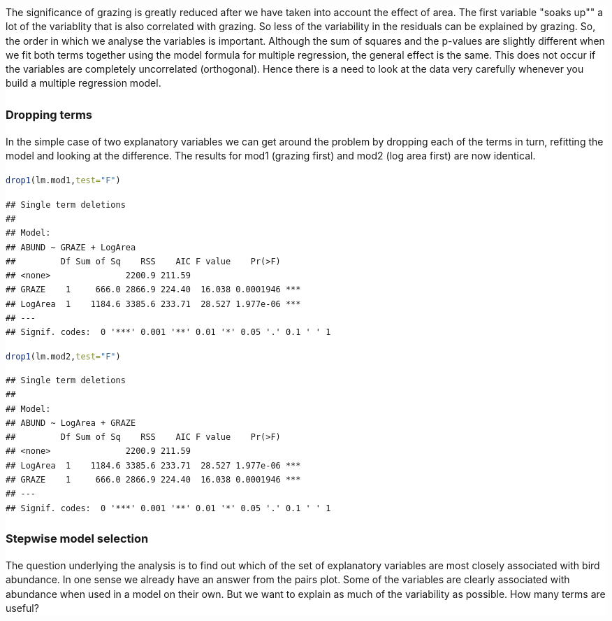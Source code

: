 
The significance of grazing is greatly reduced after we have taken into account the effect of area. The first variable "soaks up"" a lot of the variablity that is also correlated with grazing. So less of the variability in the residuals can be explained by grazing. So, the order in which we analyse the variables is important. Although the sum of squares and the p-values are slightly different when we fit both terms together using the model formula for multiple regression, the general effect is the same. This does not occur if the variables are completely uncorrelated (orthogonal). Hence there is a need to look at the data very carefully whenever you build a multiple regression model.


### Dropping terms

In the simple case of two explanatory variables we can get around the problem by dropping each of the terms in turn, refitting the model and looking at the difference. The results for mod1 (grazing first) and mod2 (log area first) are now identical. 


```r
drop1(lm.mod1,test="F")
```

```
## Single term deletions
## 
## Model:
## ABUND ~ GRAZE + LogArea
##         Df Sum of Sq    RSS    AIC F value    Pr(>F)    
## <none>               2200.9 211.59                      
## GRAZE    1     666.0 2866.9 224.40  16.038 0.0001946 ***
## LogArea  1    1184.6 3385.6 233.71  28.527 1.977e-06 ***
## ---
## Signif. codes:  0 '***' 0.001 '**' 0.01 '*' 0.05 '.' 0.1 ' ' 1
```

```r
drop1(lm.mod2,test="F")
```

```
## Single term deletions
## 
## Model:
## ABUND ~ LogArea + GRAZE
##         Df Sum of Sq    RSS    AIC F value    Pr(>F)    
## <none>               2200.9 211.59                      
## LogArea  1    1184.6 3385.6 233.71  28.527 1.977e-06 ***
## GRAZE    1     666.0 2866.9 224.40  16.038 0.0001946 ***
## ---
## Signif. codes:  0 '***' 0.001 '**' 0.01 '*' 0.05 '.' 0.1 ' ' 1
```


### Stepwise model selection

The question underlying the analysis is to find out which of the set of explanatory variables are most closely associated with bird abundance. In one sense we already have an answer from the pairs plot. Some of the variables are clearly associated with abundance when used in a model on their own. But we want to explain as much of the variability as possible. How many terms are useful?
